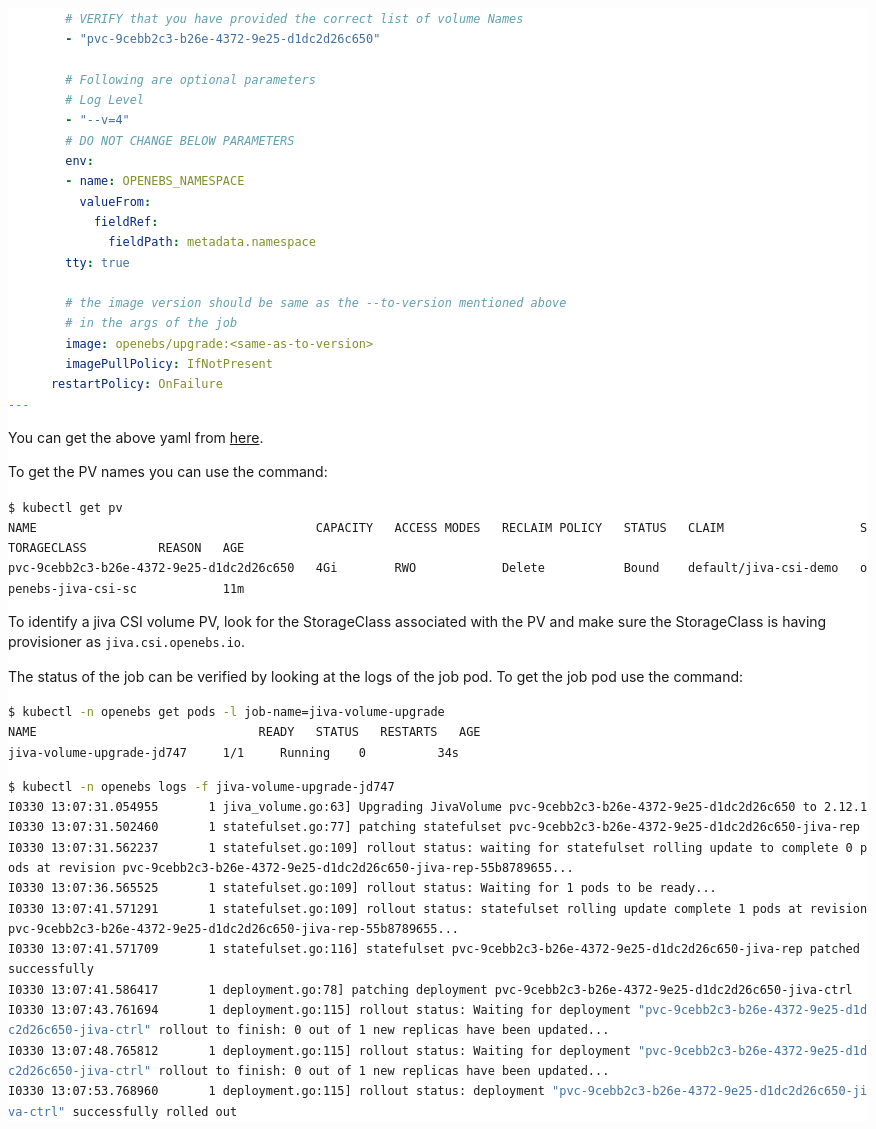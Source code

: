 ```yaml
        # VERIFY that you have provided the correct list of volume Names
        - "pvc-9cebb2c3-b26e-4372-9e25-d1dc2d26c650"

        # Following are optional parameters
        # Log Level
        - "--v=4"
        # DO NOT CHANGE BELOW PARAMETERS
        env:
        - name: OPENEBS_NAMESPACE
          valueFrom:
            fieldRef:
              fieldPath: metadata.namespace
        tty: true

        # the image version should be same as the --to-version mentioned above
        # in the args of the job
        image: openebs/upgrade:<same-as-to-version>
        imagePullPolicy: IfNotPresent
      restartPolicy: OnFailure
---
```
You can get the above yaml from [here](../examples/upgrade/jiva-volume.yaml).

To get the PV names you can use the command:
```sh
$ kubectl get pv
NAME                                       CAPACITY   ACCESS MODES   RECLAIM POLICY   STATUS   CLAIM                   STORAGECLASS          REASON   AGE
pvc-9cebb2c3-b26e-4372-9e25-d1dc2d26c650   4Gi        RWO            Delete           Bound    default/jiva-csi-demo   openebs-jiva-csi-sc            11m
```
To identify a jiva CSI volume PV, look for the StorageClass associated with the PV and make sure the StorageClass is having provisioner as `jiva.csi.openebs.io`.

The status of the job can be verified by looking at the logs of the job pod. To get the job pod use the command:
```sh
$ kubectl -n openebs get pods -l job-name=jiva-volume-upgrade
NAME                               READY   STATUS   RESTARTS   AGE
jiva-volume-upgrade-jd747     1/1     Running    0          34s
```
```sh
$ kubectl -n openebs logs -f jiva-volume-upgrade-jd747
I0330 13:07:31.054955       1 jiva_volume.go:63] Upgrading JivaVolume pvc-9cebb2c3-b26e-4372-9e25-d1dc2d26c650 to 2.12.1
I0330 13:07:31.502460       1 statefulset.go:77] patching statefulset pvc-9cebb2c3-b26e-4372-9e25-d1dc2d26c650-jiva-rep
I0330 13:07:31.562237       1 statefulset.go:109] rollout status: waiting for statefulset rolling update to complete 0 pods at revision pvc-9cebb2c3-b26e-4372-9e25-d1dc2d26c650-jiva-rep-55b8789655...
I0330 13:07:36.565525       1 statefulset.go:109] rollout status: Waiting for 1 pods to be ready...
I0330 13:07:41.571291       1 statefulset.go:109] rollout status: statefulset rolling update complete 1 pods at revision pvc-9cebb2c3-b26e-4372-9e25-d1dc2d26c650-jiva-rep-55b8789655...
I0330 13:07:41.571709       1 statefulset.go:116] statefulset pvc-9cebb2c3-b26e-4372-9e25-d1dc2d26c650-jiva-rep patched successfully
I0330 13:07:41.586417       1 deployment.go:78] patching deployment pvc-9cebb2c3-b26e-4372-9e25-d1dc2d26c650-jiva-ctrl
I0330 13:07:43.761694       1 deployment.go:115] rollout status: Waiting for deployment "pvc-9cebb2c3-b26e-4372-9e25-d1dc2d26c650-jiva-ctrl" rollout to finish: 0 out of 1 new replicas have been updated...
I0330 13:07:48.765812       1 deployment.go:115] rollout status: Waiting for deployment "pvc-9cebb2c3-b26e-4372-9e25-d1dc2d26c650-jiva-ctrl" rollout to finish: 0 out of 1 new replicas have been updated...
I0330 13:07:53.768960       1 deployment.go:115] rollout status: deployment "pvc-9cebb2c3-b26e-4372-9e25-d1dc2d26c650-jiva-ctrl" successfully rolled out
```